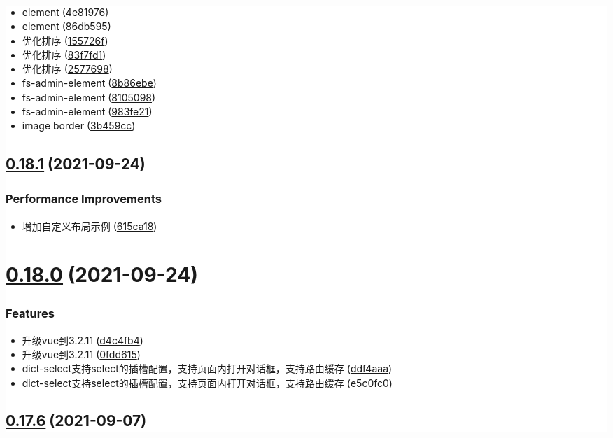 *  element ([4e81976](https://github.com/fast-crud/fast-crud/commit/4e81976a9a30e8d67d3901f4ae8fc900c89621dc))
*  element ([86db595](https://github.com/fast-crud/fast-crud/commit/86db5957300a9c808bca202663ca8cab28e069ee))
* 优化排序 ([155726f](https://github.com/fast-crud/fast-crud/commit/155726f95a8f0ffb3826a9920c2d1c3c418287eb))
* 优化排序 ([83f7fd1](https://github.com/fast-crud/fast-crud/commit/83f7fd18ebe9e4dfd95004a436ef7fd29198281d))
* 优化排序 ([2577698](https://github.com/fast-crud/fast-crud/commit/25776987296129518d5c49a8dcbbc5ac798a9318))
* fs-admin-element ([8b86ebe](https://github.com/fast-crud/fast-crud/commit/8b86ebeb9056fd69dcbb30d7ec7714c525a7d1ea))
* fs-admin-element ([8105098](https://github.com/fast-crud/fast-crud/commit/81050985d3e8dbd3c10631406cf5017ece37c3c1))
* fs-admin-element ([983fe21](https://github.com/fast-crud/fast-crud/commit/983fe214c90c5907b3e69aeccfeb1795b0426f3a))
* image border ([3b459cc](https://github.com/fast-crud/fast-crud/commit/3b459cc06be7ba239c777074e446542ab3c1445c))





## [0.18.1](https://github.com/fast-crud/fast-crud/compare/v0.18.0...v0.18.1) (2021-09-24)


### Performance Improvements

* 增加自定义布局示例 ([615ca18](https://github.com/fast-crud/fast-crud/commit/615ca180fd05fca41ebdfa5c0325c376e3f9d431))





# [0.18.0](https://github.com/fast-crud/fast-crud/compare/v0.17.6...v0.18.0) (2021-09-24)


### Features

* 升级vue到3.2.11 ([d4c4fb4](https://github.com/fast-crud/fast-crud/commit/d4c4fb4bbcade4848c5f0ca1079c5b74b9383fc4))
* 升级vue到3.2.11 ([0fdd615](https://github.com/fast-crud/fast-crud/commit/0fdd61550fde70310dd17efec46cd91c4f65158b))
* dict-select支持select的插槽配置，支持页面内打开对话框，支持路由缓存 ([ddf4aaa](https://github.com/fast-crud/fast-crud/commit/ddf4aaa2394b32291f8fb71fda642df272e86525))
* dict-select支持select的插槽配置，支持页面内打开对话框，支持路由缓存 ([e5c0fc0](https://github.com/fast-crud/fast-crud/commit/e5c0fc008c473ed7dd2e75fb1348141184ca4979))





## [0.17.6](https://github.com/fast-crud/fast-crud/compare/v0.17.5...v0.17.6) (2021-09-07)
